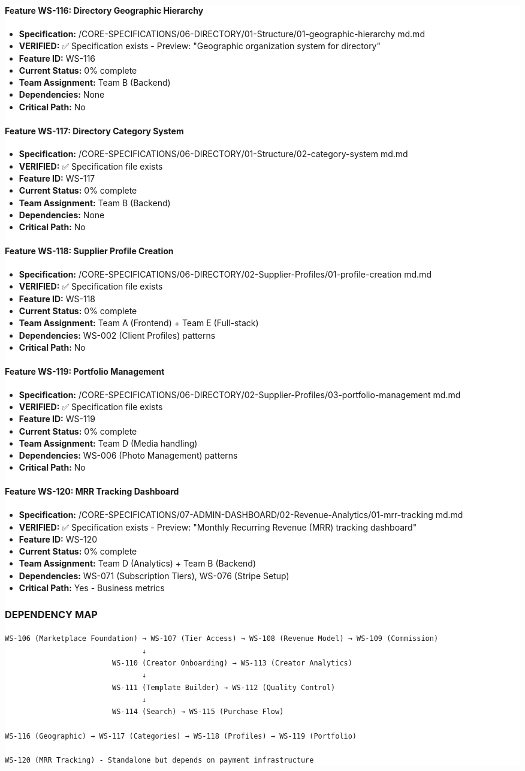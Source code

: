 #### Feature WS-116: Directory Geographic Hierarchy
- **Specification:** /CORE-SPECIFICATIONS/06-DIRECTORY/01-Structure/01-geographic-hierarchy md.md
- **VERIFIED:** ✅ Specification exists - Preview: "Geographic organization system for directory"
- **Feature ID:** WS-116
- **Current Status:** 0% complete
- **Team Assignment:** Team B (Backend)
- **Dependencies:** None
- **Critical Path:** No

#### Feature WS-117: Directory Category System
- **Specification:** /CORE-SPECIFICATIONS/06-DIRECTORY/01-Structure/02-category-system md.md
- **VERIFIED:** ✅ Specification file exists
- **Feature ID:** WS-117
- **Current Status:** 0% complete
- **Team Assignment:** Team B (Backend)
- **Dependencies:** None
- **Critical Path:** No

#### Feature WS-118: Supplier Profile Creation
- **Specification:** /CORE-SPECIFICATIONS/06-DIRECTORY/02-Supplier-Profiles/01-profile-creation md.md
- **VERIFIED:** ✅ Specification file exists
- **Feature ID:** WS-118
- **Current Status:** 0% complete
- **Team Assignment:** Team A (Frontend) + Team E (Full-stack)
- **Dependencies:** WS-002 (Client Profiles) patterns
- **Critical Path:** No

#### Feature WS-119: Portfolio Management
- **Specification:** /CORE-SPECIFICATIONS/06-DIRECTORY/02-Supplier-Profiles/03-portfolio-management md.md
- **VERIFIED:** ✅ Specification file exists
- **Feature ID:** WS-119
- **Current Status:** 0% complete
- **Team Assignment:** Team D (Media handling)
- **Dependencies:** WS-006 (Photo Management) patterns
- **Critical Path:** No

#### Feature WS-120: MRR Tracking Dashboard
- **Specification:** /CORE-SPECIFICATIONS/07-ADMIN-DASHBOARD/02-Revenue-Analytics/01-mrr-tracking md.md
- **VERIFIED:** ✅ Specification exists - Preview: "Monthly Recurring Revenue (MRR) tracking dashboard"
- **Feature ID:** WS-120
- **Current Status:** 0% complete
- **Team Assignment:** Team D (Analytics) + Team B (Backend)
- **Dependencies:** WS-071 (Subscription Tiers), WS-076 (Stripe Setup)
- **Critical Path:** Yes - Business metrics

### DEPENDENCY MAP
```
WS-106 (Marketplace Foundation) → WS-107 (Tier Access) → WS-108 (Revenue Model) → WS-109 (Commission)
                                ↓
                         WS-110 (Creator Onboarding) → WS-113 (Creator Analytics)
                                ↓
                         WS-111 (Template Builder) → WS-112 (Quality Control)
                                ↓
                         WS-114 (Search) → WS-115 (Purchase Flow)

WS-116 (Geographic) → WS-117 (Categories) → WS-118 (Profiles) → WS-119 (Portfolio)

WS-120 (MRR Tracking) - Standalone but depends on payment infrastructure
```